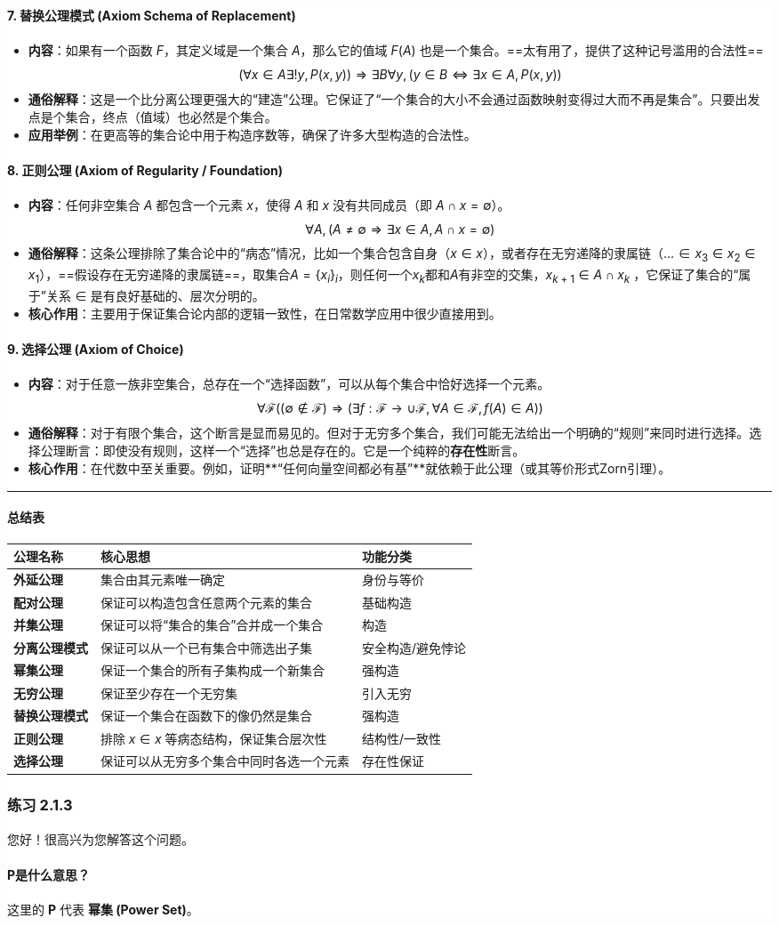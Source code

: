 #### **7. 替换公理模式 (Axiom Schema of Replacement)**
*   **内容**：如果有一个函数 $F$，其定义域是一个集合 $A$，那么它的值域 $F(A)$ 也是一个集合。==太有用了，提供了这种记号滥用的合法性== 
    $$ (\forall x \in A \exists! y, P(x, y)) \Rightarrow \exists B \forall y, (y \in B \Leftrightarrow \exists x \in A, P(x, y)) $$
*   **通俗解释**：这是一个比分离公理更强大的“建造”公理。它保证了“一个集合的大小不会通过函数映射变得过大而不再是集合”。只要出发点是个集合，终点（值域）也必然是个集合。
*   **应用举例**：在更高等的集合论中用于构造序数等，确保了许多大型构造的合法性。

#### **8. 正则公理 (Axiom of Regularity / Foundation)**
*   **内容**：任何非空集合 $A$ 都包含一个元素 $x$，使得 $A$ 和 $x$ 没有共同成员（即 $A \cap x = \emptyset$）。
    $$ \forall A, (A \neq \emptyset \Rightarrow \exists x \in A, A \cap x = \emptyset) $$
*   **通俗解释**：这条公理排除了集合论中的“病态”情况，比如一个集合包含自身（$x \in x$），或者存在无穷递降的隶属链（$\dots \in x_3 \in x_2 \in x_1$），==假设存在无穷递降的隶属链==，取集合$A=\{x_i\}_i$，则任何一个$x_k$都和$A$有非空的交集，$x_{k+1}\in A\cap x_k$ ，它保证了集合的“属于”关系 $\in$ 是有良好基础的、层次分明的。
*   **核心作用**：主要用于保证集合论内部的逻辑一致性，在日常数学应用中很少直接用到。

#### **9. 选择公理 (Axiom of Choice)**
*   **内容**：对于任意一族非空集合，总存在一个“选择函数”，可以从每个集合中恰好选择一个元素。
    $$ \forall \mathcal{F} ((\emptyset \notin \mathcal{F}) \Rightarrow (\exists f: \mathcal{F} \to \cup\mathcal{F}, \forall A \in \mathcal{F}, f(A) \in A)) $$
*   **通俗解释**：对于有限个集合，这个断言是显而易见的。但对于无穷多个集合，我们可能无法给出一个明确的“规则”来同时进行选择。选择公理断言：即使没有规则，这样一个“选择”也总是存在的。它是一个纯粹的**存在性**断言。
*   **核心作用**：在代数中至关重要。例如，证明**“任何向量空间都必有基”**就依赖于此公理（或其等价形式Zorn引理）。

---

#### **总结表**

| 公理名称       | 核心思想                       | 功能分类      |
| :--------- | :------------------------- | :-------- |
| **外延公理**   | 集合由其元素唯一确定                 | 身份与等价     |
| **配对公理**   | 保证可以构造包含任意两个元素的集合          | 基础构造      |
| **并集公理**   | 保证可以将“集合的集合”合并成一个集合        | 构造        |
| **分离公理模式** | 保证可以从一个已有集合中筛选出子集          | 安全构造/避免悖论 |
| **幂集公理**   | 保证一个集合的所有子集构成一个新集合         | 强构造       |
| **无穷公理**   | 保证至少存在一个无穷集                | 引入无穷      |
| **替换公理模式** | 保证一个集合在函数下的像仍然是集合          | 强构造       |
| **正则公理**   | 排除 $x \in x$ 等病态结构，保证集合层次性 | 结构性/一致性   |
| **选择公理**   | 保证可以从无穷多个集合中同时各选一个元素       | 存在性保证     |

### 练习 2.1.3

您好！很高兴为您解答这个问题。

#### P是什么意思？

这里的 **P** 代表 **幂集 (Power Set)**。
